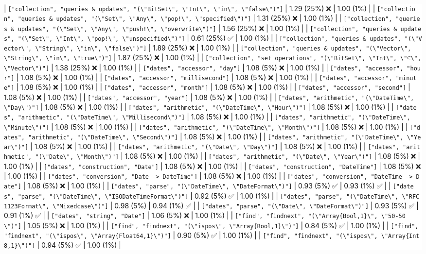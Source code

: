 | `["collection", "queries & updates", "(\"BitSet\", \"Int\", \"in\", \"false\")"]` | 1.29 (25%) :x: | 1.00 (1%)  |
| `["collection", "queries & updates", "(\"Set\", \"Any\", \"pop!\", \"specified\")"]` | 1.31 (25%) :x: | 1.00 (1%)  |
| `["collection", "queries & updates", "(\"Set\", \"Any\", \"push!\", \"overwrite\")"]` | 1.56 (25%) :x: | 1.00 (1%)  |
| `["collection", "queries & updates", "(\"Set\", \"Int\", \"pop!\", \"unspecified\")"]` | 0.61 (25%) :white_check_mark: | 1.00 (1%)  |
| `["collection", "queries & updates", "(\"Vector\", \"String\", \"in\", \"false\")"]` | 1.89 (25%) :x: | 1.00 (1%)  |
| `["collection", "queries & updates", "(\"Vector\", \"String\", \"in\", \"true\")"]` | 1.87 (25%) :x: | 1.00 (1%)  |
| `["collection", "set operations", "(\"BitSet\", \"Int\", \"⊆\", \"Vector\")"]` | 1.38 (25%) :x: | 1.00 (1%)  |
| `["dates", "accessor", "day"]` | 1.08 (5%) :x: | 1.00 (1%)  |
| `["dates", "accessor", "hour"]` | 1.08 (5%) :x: | 1.00 (1%)  |
| `["dates", "accessor", "millisecond"]` | 1.08 (5%) :x: | 1.00 (1%)  |
| `["dates", "accessor", "minute"]` | 1.08 (5%) :x: | 1.00 (1%)  |
| `["dates", "accessor", "month"]` | 1.08 (5%) :x: | 1.00 (1%)  |
| `["dates", "accessor", "second"]` | 1.08 (5%) :x: | 1.00 (1%)  |
| `["dates", "accessor", "year"]` | 1.08 (5%) :x: | 1.00 (1%)  |
| `["dates", "arithmetic", "(\"DateTime\", \"Day\")"]` | 1.08 (5%) :x: | 1.00 (1%)  |
| `["dates", "arithmetic", "(\"DateTime\", \"Hour\")"]` | 1.08 (5%) :x: | 1.00 (1%)  |
| `["dates", "arithmetic", "(\"DateTime\", \"Millisecond\")"]` | 1.08 (5%) :x: | 1.00 (1%)  |
| `["dates", "arithmetic", "(\"DateTime\", \"Minute\")"]` | 1.08 (5%) :x: | 1.00 (1%)  |
| `["dates", "arithmetic", "(\"DateTime\", \"Month\")"]` | 1.08 (5%) :x: | 1.00 (1%)  |
| `["dates", "arithmetic", "(\"DateTime\", \"Second\")"]` | 1.08 (5%) :x: | 1.00 (1%)  |
| `["dates", "arithmetic", "(\"DateTime\", \"Year\")"]` | 1.08 (5%) :x: | 1.00 (1%)  |
| `["dates", "arithmetic", "(\"Date\", \"Day\")"]` | 1.08 (5%) :x: | 1.00 (1%)  |
| `["dates", "arithmetic", "(\"Date\", \"Month\")"]` | 1.08 (5%) :x: | 1.00 (1%)  |
| `["dates", "arithmetic", "(\"Date\", \"Year\")"]` | 1.08 (5%) :x: | 1.00 (1%)  |
| `["dates", "construction", "Date"]` | 1.08 (5%) :x: | 1.00 (1%)  |
| `["dates", "construction", "DateTime"]` | 1.08 (5%) :x: | 1.00 (1%)  |
| `["dates", "conversion", "Date -> DateTime"]` | 1.08 (5%) :x: | 1.00 (1%)  |
| `["dates", "conversion", "DateTime -> Date"]` | 1.08 (5%) :x: | 1.00 (1%)  |
| `["dates", "parse", "(\"DateTime\", \"DateFormat\")"]` | 0.93 (5%) :white_check_mark: | 0.93 (1%) :white_check_mark: |
| `["dates", "parse", "(\"DateTime\", \"ISODateTimeFormat\")"]` | 0.92 (5%) :white_check_mark: | 1.00 (1%)  |
| `["dates", "parse", "(\"DateTime\", \"RFC1123Format\", \"Mixedcase\")"]` | 0.98 (5%)  | 0.94 (1%) :white_check_mark: |
| `["dates", "parse", "(\"Date\", \"DateFormat\")"]` | 0.93 (5%) :white_check_mark: | 0.91 (1%) :white_check_mark: |
| `["dates", "string", "Date"]` | 1.06 (5%) :x: | 1.00 (1%)  |
| `["find", "findnext", "(\"Array{Bool,1}\", \"50-50\")"]` | 1.05 (5%) :x: | 1.00 (1%)  |
| `["find", "findnext", "(\"ispos\", \"Array{Bool,1}\")"]` | 0.84 (5%) :white_check_mark: | 1.00 (1%)  |
| `["find", "findnext", "(\"ispos\", \"Array{Float64,1}\")"]` | 0.90 (5%) :white_check_mark: | 1.00 (1%)  |
| `["find", "findnext", "(\"ispos\", \"Array{Int8,1}\")"]` | 0.94 (5%) :white_check_mark: | 1.00 (1%)  |